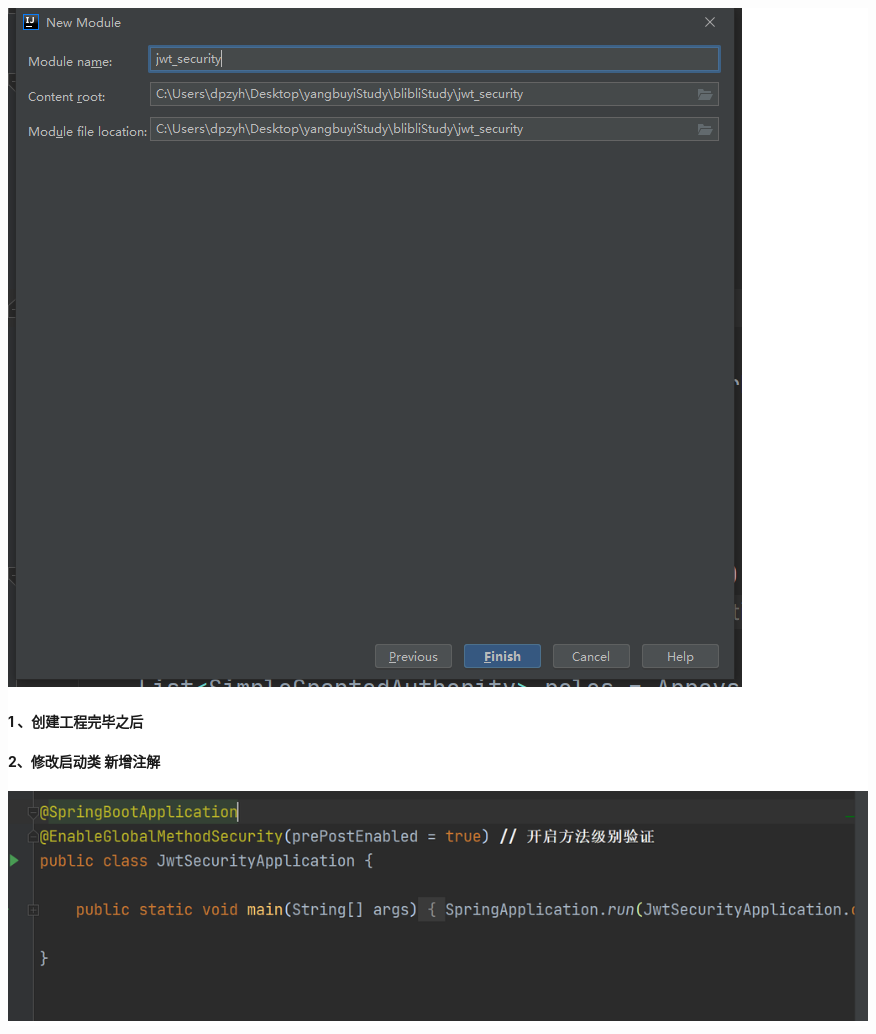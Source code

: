 ![image-20210409141844128](./img/image-20210409141844128.png)

#### 1 、创建工程完毕之后 

#### 2、修改启动类  新增注解

![image-20210409143008707](./img/image-20210409143008707.png)
